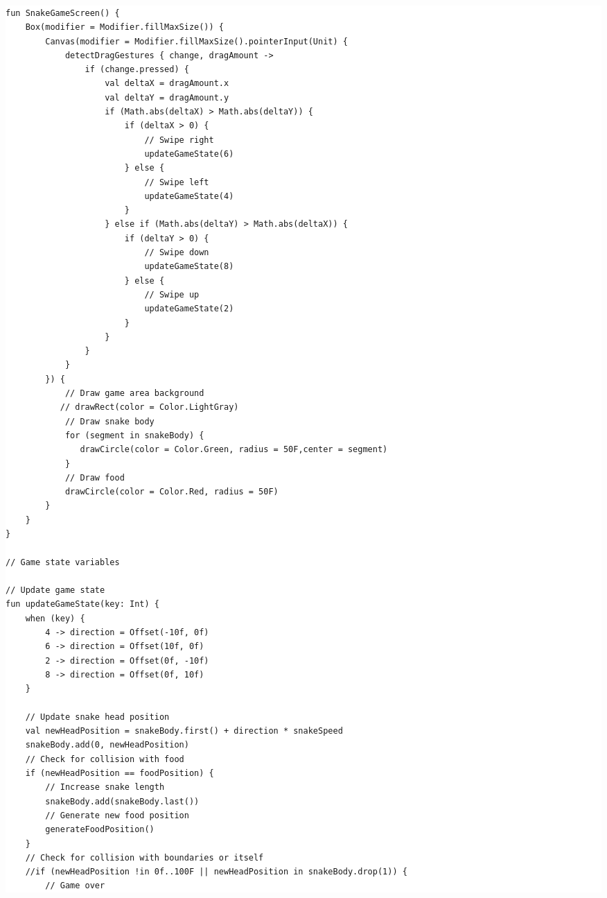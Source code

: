 ```
fun SnakeGameScreen() {
    Box(modifier = Modifier.fillMaxSize()) {
        Canvas(modifier = Modifier.fillMaxSize().pointerInput(Unit) {
            detectDragGestures { change, dragAmount ->
                if (change.pressed) {
                    val deltaX = dragAmount.x
                    val deltaY = dragAmount.y
                    if (Math.abs(deltaX) > Math.abs(deltaY)) {
                        if (deltaX > 0) {
                            // Swipe right
                            updateGameState(6)
                        } else {
                            // Swipe left
                            updateGameState(4)
                        }
                    } else if (Math.abs(deltaY) > Math.abs(deltaX)) {
                        if (deltaY > 0) {
                            // Swipe down
                            updateGameState(8)
                        } else {
                            // Swipe up
                            updateGameState(2)
                        }
                    }
                }
            }
        }) {
            // Draw game area background
           // drawRect(color = Color.LightGray)
            // Draw snake body
            for (segment in snakeBody) {
               drawCircle(color = Color.Green, radius = 50F,center = segment)
            }
            // Draw food
            drawCircle(color = Color.Red, radius = 50F)
        }
    }
}

// Game state variables

// Update game state
fun updateGameState(key: Int) {
    when (key) {
        4 -> direction = Offset(-10f, 0f)
        6 -> direction = Offset(10f, 0f)
        2 -> direction = Offset(0f, -10f)
        8 -> direction = Offset(0f, 10f)
    }

    // Update snake head position
    val newHeadPosition = snakeBody.first() + direction * snakeSpeed
    snakeBody.add(0, newHeadPosition)
    // Check for collision with food
    if (newHeadPosition == foodPosition) {
        // Increase snake length
        snakeBody.add(snakeBody.last())
        // Generate new food position
        generateFoodPosition()
    }
    // Check for collision with boundaries or itself
    //if (newHeadPosition !in 0f..100F || newHeadPosition in snakeBody.drop(1)) {
        // Game over
```